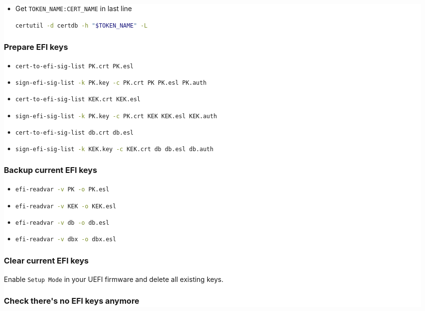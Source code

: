 - Get `TOKEN_NAME:CERT_NAME` in last line

  ```bash
  certutil -d certdb -h "$TOKEN_NAME" -L
  ```

### Prepare EFI keys

- ```bash
  cert-to-efi-sig-list PK.crt PK.esl
  ```

- ```bash
  sign-efi-sig-list -k PK.key -c PK.crt PK PK.esl PK.auth
  ```
  
- ```bash
  cert-to-efi-sig-list KEK.crt KEK.esl
  ```

- ```bash
  sign-efi-sig-list -k PK.key -c PK.crt KEK KEK.esl KEK.auth
  ```
  
- ```bash
  cert-to-efi-sig-list db.crt db.esl
  ```

- ```bash
  sign-efi-sig-list -k KEK.key -c KEK.crt db db.esl db.auth
  ```

### Backup current EFI keys

- ```bash
  efi-readvar -v PK -o PK.esl
  ```

- ```bash
  efi-readvar -v KEK -o KEK.esl
  ```

- ```bash
  efi-readvar -v db -o db.esl
  ```

- ```bash
  efi-readvar -v dbx -o dbx.esl
  ```

### Clear current EFI keys

Enable `Setup Mode` in your UEFI firmware and delete all existing keys. 

### Check there's no EFI keys anymore
